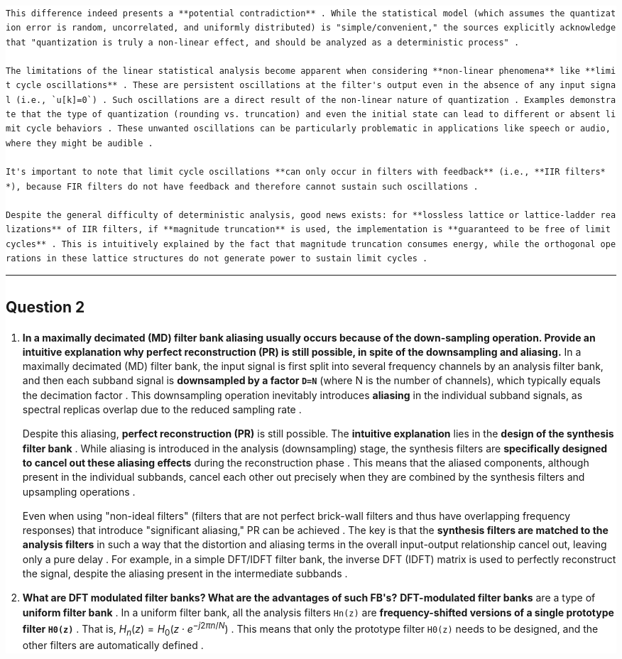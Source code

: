     This difference indeed presents a **potential contradiction** . While the statistical model (which assumes the quantization error is random, uncorrelated, and uniformly distributed) is "simple/convenient," the sources explicitly acknowledge that "quantization is truly a non-linear effect, and should be analyzed as a deterministic process" .

    The limitations of the linear statistical analysis become apparent when considering **non-linear phenomena** like **limit cycle oscillations** . These are persistent oscillations at the filter's output even in the absence of any input signal (i.e., `u[k]=0`) . Such oscillations are a direct result of the non-linear nature of quantization . Examples demonstrate that the type of quantization (rounding vs. truncation) and even the initial state can lead to different or absent limit cycle behaviors . These unwanted oscillations can be particularly problematic in applications like speech or audio, where they might be audible .

    It's important to note that limit cycle oscillations **can only occur in filters with feedback** (i.e., **IIR filters**), because FIR filters do not have feedback and therefore cannot sustain such oscillations .

    Despite the general difficulty of deterministic analysis, good news exists: for **lossless lattice or lattice-ladder realizations** of IIR filters, if **magnitude truncation** is used, the implementation is **guaranteed to be free of limit cycles** . This is intuitively explained by the fact that magnitude truncation consumes energy, while the orthogonal operations in these lattice structures do not generate power to sustain limit cycles .

---

## Question 2

1.  **In a maximally decimated (MD) filter bank aliasing usually occurs because of the down-sampling operation. Provide an intuitive explanation why perfect reconstruction (PR) is still possible, in spite of the downsampling and aliasing.**
    In a maximally decimated (MD) filter bank, the input signal is first split into several frequency channels by an analysis filter bank, and then each subband signal is **downsampled by a factor `D=N`** (where N is the number of channels), which typically equals the decimation factor . This downsampling operation inevitably introduces **aliasing** in the individual subband signals, as spectral replicas overlap due to the reduced sampling rate .

    Despite this aliasing, **perfect reconstruction (PR)** is still possible. The **intuitive explanation** lies in the **design of the synthesis filter bank** . While aliasing is introduced in the analysis (downsampling) stage, the synthesis filters are **specifically designed to cancel out these aliasing effects** during the reconstruction phase . This means that the aliased components, although present in the individual subbands, cancel each other out precisely when they are combined by the synthesis filters and upsampling operations .

    Even when using "non-ideal filters" (filters that are not perfect brick-wall filters and thus have overlapping frequency responses) that introduce "significant aliasing," PR can be achieved . The key is that the **synthesis filters are matched to the analysis filters** in such a way that the distortion and aliasing terms in the overall input-output relationship cancel out, leaving only a pure delay . For example, in a simple DFT/IDFT filter bank, the inverse DFT (IDFT) matrix is used to perfectly reconstruct the signal, despite the aliasing present in the intermediate subbands .

2.  **What are DFT modulated filter banks? What are the advantages of such FB's?**
    **DFT-modulated filter banks** are a type of **uniform filter bank** . In a uniform filter bank, all the analysis filters `Hn(z)` are **frequency-shifted versions of a single prototype filter `H0(z)`** . That is, $H_n(z) = H_0(z \cdot e^{-j2\pi n/N})$ . This means that only the prototype filter `H0(z)` needs to be designed, and the other filters are automatically defined .
